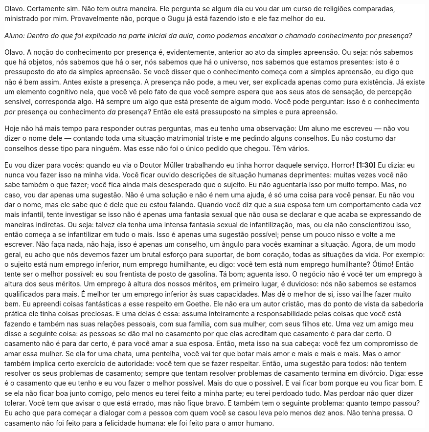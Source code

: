 Olavo. Certamente sim. Não tem outra maneira. Ele pergunta se algum dia eu vou dar um curso de religiões comparadas, ministrado por mim. Provavelmente não, porque o Gugu já está fazendo isto e ele faz melhor do eu.

*Aluno: Dentro do que foi explicado na parte inicial da aula, como podemos encaixar o chamado conhecimento por presença?*

Olavo. A noção do conhecimento por presença é, evidentemente, anterior ao ato da simples apreensão. Ou seja: nós sabemos que há objetos, nós sabemos que há o ser, nós sabemos que há o universo, nos sabemos que estamos presentes: isto é o pressuposto do ato da simples apreensão. Se você disser que o conhecimento começa com a simples apreensão, eu digo que não é bem assim. Antes existe a presença. A presença não pode, a meu ver, ser explicada apenas como pura existência. Já existe um elemento cognitivo nela, que você vê pelo fato de que você sempre espera que aos seus atos de sensação, de percepção sensível, corresponda algo. Há sempre um algo que está presente de algum modo. Você pode perguntar: isso é o conhecimento *por* presença ou conhecimento *da* presença? Então ele está pressuposto na simples e pura apreensão.

Hoje não há mais tempo para responder outras perguntas, mas eu tenho uma observação: Um aluno me escreveu ― não vou dizer o nome dele ― contando toda uma situação matrimonial triste e me pedindo alguns conselhos. Eu não costumo dar conselhos desse tipo para ninguém. Mas esse não foi o único pedido que chegou. Têm vários.

Eu vou dizer para vocês: quando eu via o Doutor Müller trabalhando eu tinha horror daquele serviço. Horror! **\[1:30\]** Eu dizia: eu nunca vou fazer isso na minha vida. Você ficar ouvido descrições de situação humanas deprimentes: muitas vezes você não sabe também o que fazer; você fica ainda mais desesperado que o sujeito. Eu não aguentaria isso por muito tempo. Mas, no caso, vou dar apenas uma sugestão. Não é uma solução e não é nem uma ajuda, é só uma coisa para você pensar. Eu não vou dar o nome, mas ele sabe que é dele que eu estou falando. Quando você diz que a sua esposa tem um comportamento cada vez mais infantil, tente investigar se isso não é apenas uma fantasia sexual que não ousa se declarar e que acaba se expressando de maneiras indiretas. Ou seja: talvez ela tenha uma intensa fantasia sexual de infantilização, mas, ou ela não conscientizou isso, então começa a se infantilizar em tudo o mais. Isso é apenas uma sugestão possível; pense um pouco nisso e volte a me escrever. Não faça nada, não haja, isso é apenas um conselho, um ângulo para vocês examinar a situação. Agora, de um modo geral, eu acho que nós devemos fazer um brutal esforço para suportar, de bom coração, todas as situações da vida. Por exemplo: o sujeito está num emprego inferior, num emprego humilhante, eu digo: você tem está num emprego humilhante? Ótimo! Então tente ser o melhor possível: eu sou frentista de posto de gasolina. Tá bom; aguenta isso. O negócio não é você ter um emprego à altura dos seus méritos. Um emprego à altura dos nossos méritos, em primeiro lugar, é duvidoso: nós não sabemos se estamos qualificados para mais. É melhor ter um emprego inferior às suas capacidades. Mas dê o melhor de si, isso vai lhe fazer muito bem. Eu apreendi coisas fantásticas a esse respeito em Goethe. Ele não era um autor cristão, mas do ponto de vista da sabedoria prática ele tinha coisas preciosas. E uma delas é essa: assuma inteiramente a responsabilidade pelas coisas que você está fazendo e também nas suas relações pessoais, com sua família, com sua mulher, com seus filhos etc. Uma vez um amigo meu disse a seguinte coisa: as pessoas se dão mal no casamento por que elas acreditam que casamento é para dar certo. O casamento não é para dar certo, é para você amar a sua esposa. Então, meta isso na sua cabeça: você fez um compromisso de amar essa mulher. Se ela for uma chata, uma pentelha, você vai ter que botar mais amor e mais e mais e mais. Mas o amor também implica certo exercício de autoridade: você tem que se fazer respeitar. Então, uma sugestão para todos: não tentem resolver os seus problemas de casamento; sempre que tentam resolver problemas de casamento termina em divórcio. Diga: esse é o casamento que eu tenho e eu vou fazer o melhor possível. Mais do que o possível. E vai ficar bom porque eu vou ficar bom. E se ela não ficar boa junto comigo, pelo menos eu terei feito a minha parte; eu terei perdoado tudo. Mas perdoar não quer dizer tolerar. Você tem que avisar o que está errado, mas não fique bravo. E também tem o seguinte problema: quanto tempo passou? Eu acho que para começar a dialogar com a pessoa com quem você se casou leva pelo menos dez anos. Não tenha pressa. O casamento não foi feito para a felicidade humana: ele foi feito para o amor humano.
